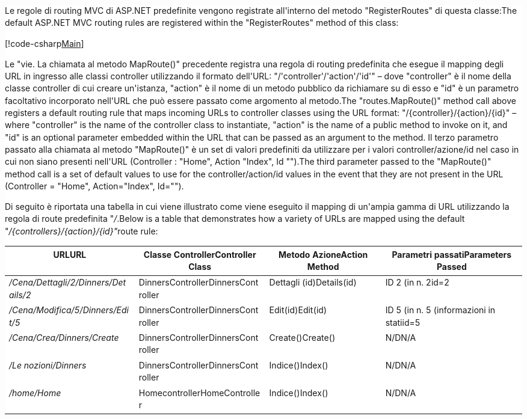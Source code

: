 <span data-ttu-id="d8792-145">Le regole di routing MVC di ASP.NET predefinite vengono registrate all'interno del metodo "RegisterRoutes" di questa classe:</span><span class="sxs-lookup"><span data-stu-id="d8792-145">The default ASP.NET MVC routing rules are registered within the "RegisterRoutes" method of this class:</span></span>

[!code-csharp[Main](use-controllers-and-views-to-implement-a-listingdetails-ui/samples/sample2.cs)]

<span data-ttu-id="d8792-146">Le "vie. La chiamata al metodo MapRoute()" precedente registra una regola di routing predefinita che esegue il mapping degli URL in ingresso alle classi controller utilizzando il formato dell'URL: "/'controller'/'action'/'id'" – dove "controller" è il nome della classe controller di cui creare un'istanza, "action" è il nome di un metodo pubblico da richiamare su di esso e "id" è un parametro facoltativo incorporato nell'URL che può essere passato come argomento al metodo.</span><span class="sxs-lookup"><span data-stu-id="d8792-146">The "routes.MapRoute()" method call above registers a default routing rule that maps incoming URLs to controller classes using the URL format: "/{controller}/{action}/{id}" – where "controller" is the name of the controller class to instantiate, "action" is the name of a public method to invoke on it, and "id" is an optional parameter embedded within the URL that can be passed as an argument to the method.</span></span> <span data-ttu-id="d8792-147">Il terzo parametro passato alla chiamata al metodo "MapRoute()" è un set di valori predefiniti da utilizzare per i valori controller/azione/id nel caso in cui non siano presenti nell'URL (Controller : "Home", Action "Index", Id "").</span><span class="sxs-lookup"><span data-stu-id="d8792-147">The third parameter passed to the "MapRoute()" method call is a set of default values to use for the controller/action/id values in the event that they are not present in the URL (Controller = "Home", Action="Index", Id="").</span></span>

<span data-ttu-id="d8792-148">Di seguito è riportata una tabella in cui viene illustrato come viene eseguito il mapping di un'ampia gamma di URL utilizzando la regola di route predefinita "<em>/</em>.</span><span class="sxs-lookup"><span data-stu-id="d8792-148">Below is a table that demonstrates how a variety of URLs are mapped using the default "<em>/{controllers}/{action}/{id}"</em>route rule:</span></span>

| <span data-ttu-id="d8792-149">**URL**</span><span class="sxs-lookup"><span data-stu-id="d8792-149">**URL**</span></span> | <span data-ttu-id="d8792-150">**Classe Controller**</span><span class="sxs-lookup"><span data-stu-id="d8792-150">**Controller Class**</span></span> | <span data-ttu-id="d8792-151">**Metodo Azione**</span><span class="sxs-lookup"><span data-stu-id="d8792-151">**Action Method**</span></span> | <span data-ttu-id="d8792-152">**Parametri passati**</span><span class="sxs-lookup"><span data-stu-id="d8792-152">**Parameters Passed**</span></span> |
| --- | --- | --- | --- |
| <span data-ttu-id="d8792-153">*/Cena/Dettagli/2*</span><span class="sxs-lookup"><span data-stu-id="d8792-153">*/Dinners/Details/2*</span></span> | <span data-ttu-id="d8792-154">DinnersController</span><span class="sxs-lookup"><span data-stu-id="d8792-154">DinnersController</span></span> | <span data-ttu-id="d8792-155">Dettagli (id)</span><span class="sxs-lookup"><span data-stu-id="d8792-155">Details(id)</span></span> | <span data-ttu-id="d8792-156">ID 2 (in n. 2</span><span class="sxs-lookup"><span data-stu-id="d8792-156">id=2</span></span> |
| <span data-ttu-id="d8792-157">*/Cena/Modifica/5*</span><span class="sxs-lookup"><span data-stu-id="d8792-157">*/Dinners/Edit/5*</span></span> | <span data-ttu-id="d8792-158">DinnersController</span><span class="sxs-lookup"><span data-stu-id="d8792-158">DinnersController</span></span> | <span data-ttu-id="d8792-159">Edit(id)</span><span class="sxs-lookup"><span data-stu-id="d8792-159">Edit(id)</span></span> | <span data-ttu-id="d8792-160">ID 5 (in n. 5 (informazioni in stati</span><span class="sxs-lookup"><span data-stu-id="d8792-160">id=5</span></span> |
| <span data-ttu-id="d8792-161">*/Cena/Crea*</span><span class="sxs-lookup"><span data-stu-id="d8792-161">*/Dinners/Create*</span></span> | <span data-ttu-id="d8792-162">DinnersController</span><span class="sxs-lookup"><span data-stu-id="d8792-162">DinnersController</span></span> | <span data-ttu-id="d8792-163">Create()</span><span class="sxs-lookup"><span data-stu-id="d8792-163">Create()</span></span> | <span data-ttu-id="d8792-164">N/D</span><span class="sxs-lookup"><span data-stu-id="d8792-164">N/A</span></span> |
| <span data-ttu-id="d8792-165">*/Le nozioni*</span><span class="sxs-lookup"><span data-stu-id="d8792-165">*/Dinners*</span></span> | <span data-ttu-id="d8792-166">DinnersController</span><span class="sxs-lookup"><span data-stu-id="d8792-166">DinnersController</span></span> | <span data-ttu-id="d8792-167">Indice()</span><span class="sxs-lookup"><span data-stu-id="d8792-167">Index()</span></span> | <span data-ttu-id="d8792-168">N/D</span><span class="sxs-lookup"><span data-stu-id="d8792-168">N/A</span></span> |
| <span data-ttu-id="d8792-169">*/home*</span><span class="sxs-lookup"><span data-stu-id="d8792-169">*/Home*</span></span> | <span data-ttu-id="d8792-170">Homecontroller</span><span class="sxs-lookup"><span data-stu-id="d8792-170">HomeController</span></span> | <span data-ttu-id="d8792-171">Indice()</span><span class="sxs-lookup"><span data-stu-id="d8792-171">Index()</span></span> | <span data-ttu-id="d8792-172">N/D</span><span class="sxs-lookup"><span data-stu-id="d8792-172">N/A</span></span> |